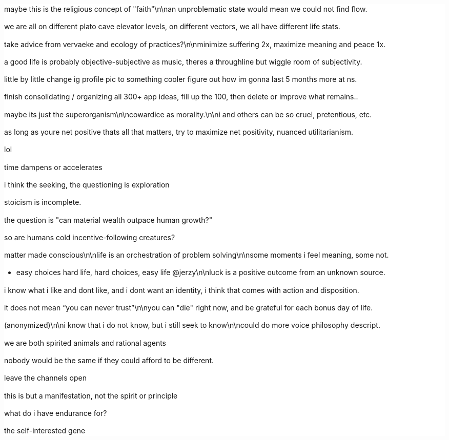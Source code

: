 maybe this is the religious concept of "faith"\n\nan unproblematic state would mean we could not find flow.

we are all on different plato cave elevator levels, on different vectors, we all have different life stats.

take advice from vervaeke and ecology of practices?\n\nminimize suffering 2x, maximize meaning and peace 1x.

a good life is probably objective-subjective as music, theres a throughline but wiggle room of subjectivity.

little by little change ig profile pic to something cooler figure out how im gonna last 5 months more at ns.

finish consolidating / organizing all 300+ app ideas, fill up the 100, then delete or improve what remains..

maybe its just the superorganism\n\ncowardice as morality.\n\ni and others can be so cruel, pretentious, etc.

as long as youre net positive thats all that matters, try to maximize net positivity, nuanced utilitarianism.

lol

time dampens or accelerates

i think the seeking, the questioning is exploration

stoicism is incomplete.

the question is "can material wealth outpace human growth?"

so are humans cold incentive-following creatures?

matter made conscious\n\nlife is an orchestration of problem solving\n\nsome moments i feel meaning, some not.

+ easy choices hard life, hard choices, easy life @jerzy\n\nluck is a positive outcome from an unknown source.

i know what i like and dont like, and i dont want an identity, i think that comes with action and disposition.

it does not mean “you can never trust”\n\nyou can "die" right now, and be grateful for each bonus day of life.

(anonymized)\n\ni know that i do not know, but i still seek to know\n\ncould do more voice philosophy descript.

we are both spirited animals and rational agents

nobody would be the same if they could afford to be different.

leave the channels open

this is but a manifestation, not the spirit or principle

what do i have endurance for?

the self-interested gene

